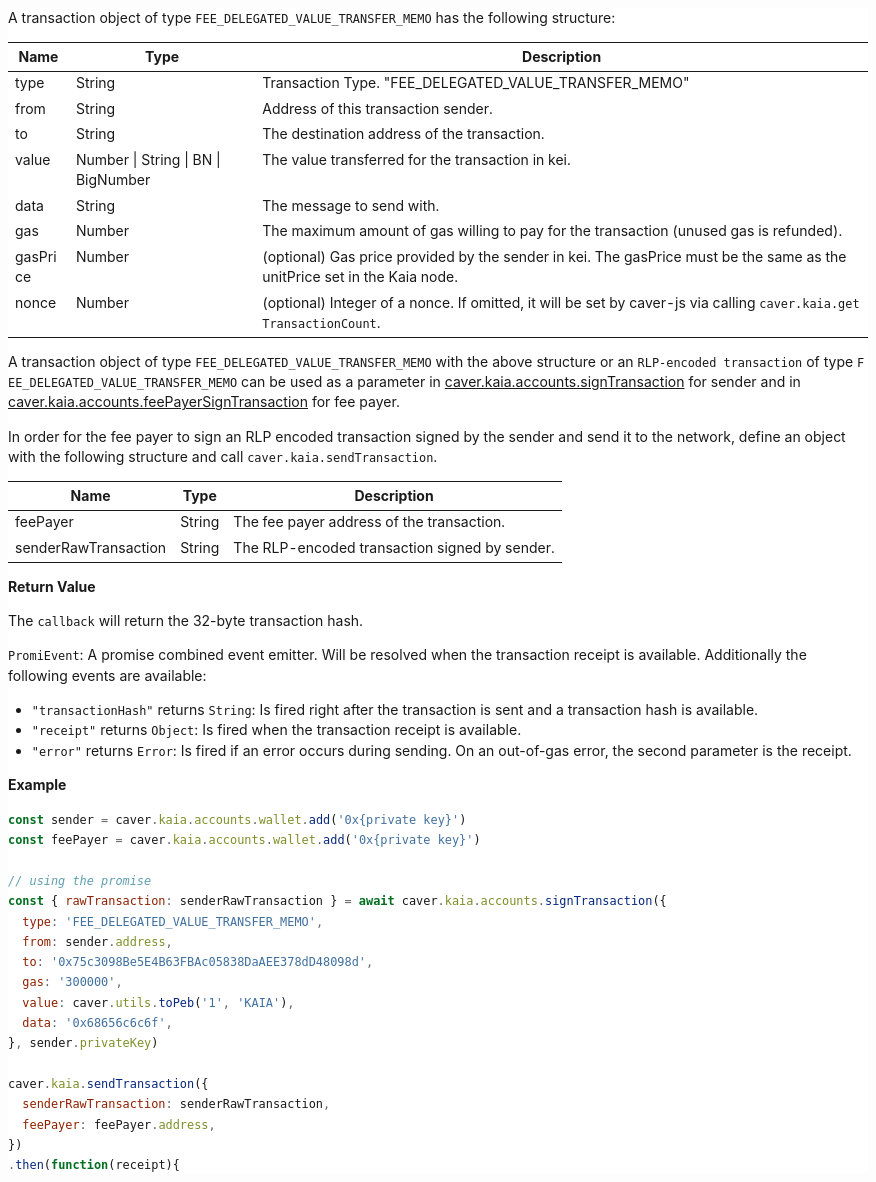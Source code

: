 A transaction object of type `FEE_DELEGATED_VALUE_TRANSFER_MEMO` has the following structure:

| Name     | Type                                      | Description                                                                                                                                                                 |
| -------- | ----------------------------------------- | --------------------------------------------------------------------------------------------------------------------------------------------------------------------------- |
| type     | String                                    | Transaction Type. "FEE_DELEGATED_VALUE_TRANSFER_MEMO"                   |
| from     | String                                    | Address of this transaction sender.                                                                                                                         |
| to       | String                                    | The destination address of the transaction.                                                                                                                 |
| value    | Number \\| String \\| BN \\| BigNumber | The value transferred for the transaction in kei.                                                                                                           |
| data     | String                                    | The message to send with.                                                                                                                                   |
| gas      | Number                                    | The maximum amount of gas willing to pay for the transaction (unused gas is refunded).                                                   |
| gasPrice | Number                                    | (optional) Gas price provided by the sender in kei. The gasPrice must be the same as the unitPrice set in the Kaia node. |
| nonce    | Number                                    | (optional) Integer of a nonce. If omitted, it will be set by caver-js via calling `caver.kaia.getTransactionCount`.      |

A transaction object of type `FEE_DELEGATED_VALUE_TRANSFER_MEMO` with the above structure or an `RLP-encoded transaction` of type `FEE_DELEGATED_VALUE_TRANSFER_MEMO` can be used as a parameter in [caver.kaia.accounts.signTransaction](../../caver.kaia.accounts.md#signtransaction) for sender and in [caver.kaia.accounts.feePayerSignTransaction](../../caver.kaia.accounts.md#feepayersigntransaction) for fee payer.

In order for the fee payer to sign an RLP encoded transaction signed by the sender and send it to the network, define an object with the following structure and call `caver.kaia.sendTransaction`.

| Name                 | Type   | Description                                                   |
| -------------------- | ------ | ------------------------------------------------------------- |
| feePayer             | String | The fee payer address of the transaction.     |
| senderRawTransaction | String | The RLP-encoded transaction signed by sender. |

**Return Value**

The `callback` will return the 32-byte transaction hash.

`PromiEvent`: A promise combined event emitter. Will be resolved when the transaction receipt is available. Additionally the following events are available:

- `"transactionHash"` returns `String`: Is fired right after the transaction is sent and a transaction hash is available.
- `"receipt"` returns `Object`: Is fired when the transaction receipt is available.
- `"error"` returns `Error`: Is fired if an error occurs during sending. On an out-of-gas error, the second parameter is the receipt.

**Example**

```javascript
const sender = caver.kaia.accounts.wallet.add('0x{private key}')
const feePayer = caver.kaia.accounts.wallet.add('0x{private key}')

// using the promise
const { rawTransaction: senderRawTransaction } = await caver.kaia.accounts.signTransaction({
  type: 'FEE_DELEGATED_VALUE_TRANSFER_MEMO',
  from: sender.address,
  to: '0x75c3098Be5E4B63FBAc05838DaAEE378dD48098d',
  gas: '300000',
  value: caver.utils.toPeb('1', 'KAIA'),
  data: '0x68656c6c6f',
}, sender.privateKey)

caver.kaia.sendTransaction({
  senderRawTransaction: senderRawTransaction,
  feePayer: feePayer.address,
})
.then(function(receipt){
```
